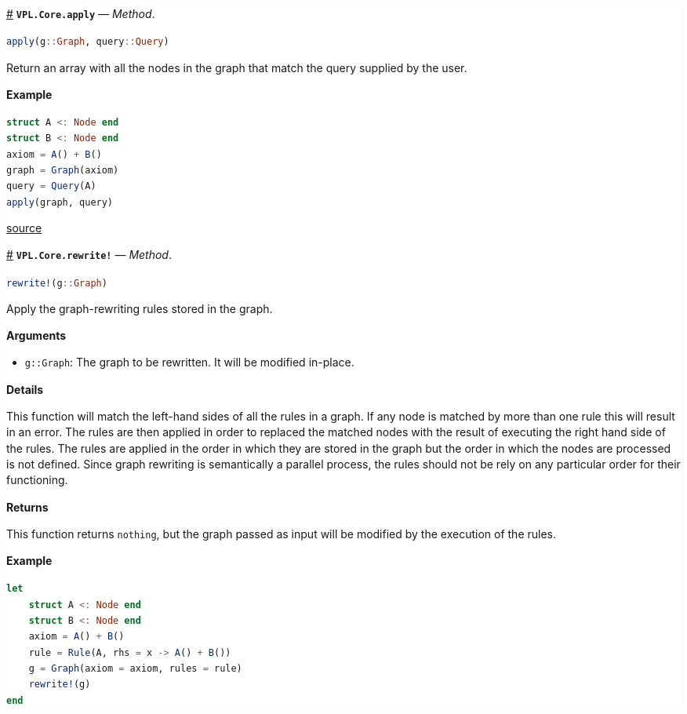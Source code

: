 <a id='VPL.Core.apply-Tuple{VPL.Core.Graph, VPL.Core.Query}' href='#VPL.Core.apply-Tuple{VPL.Core.Graph, VPL.Core.Query}'>#</a>
**`VPL.Core.apply`** &mdash; *Method*.



```julia
apply(g::Graph, query::Query)
```

Return an array with all the nodes in the graph that match the query supplied by  the user.

**Example**

```julia
struct A <: Node end
struct B <: Node end
axiom = A() + B()
graph = Graph(axiom)
query = Query(A)
apply(graph, query)
```


<a target='_blank' href='https://github.com/AleMorales/VPL.jl/blob/7a132c2a4dc8604d7234cee76a1586daf23ba23e/src/Core/Query.jl#LL61-L76' class='documenter-source'>source</a><br>

<a id='VPL.Core.rewrite!-Tuple{VPL.Core.Graph}' href='#VPL.Core.rewrite!-Tuple{VPL.Core.Graph}'>#</a>
**`VPL.Core.rewrite!`** &mdash; *Method*.



```julia
rewrite!(g::Graph)
```

Apply the graph-rewriting rules stored in the graph.

**Arguments**

  * `g::Graph`: The graph to be rewritten. It will be modified in-place.

**Details**

This function will match the left-hand sides of all the rules in a graph. If any node is matched by more than one rule this will result in an error. The rules are then applied in order to replaced the matched nodes with the result of executing the right hand side of the rules. The rules are applied in the order in which they are stored in the graph but the order in which the nodes are  processed is not defined. Since graph rewriting is semantically a parallel process, the rules should not be rely on any particular order for their  functioning.

**Returns**

This function returns `nothing`, but the graph passed as input will be modified by the execution of the rules.

**Example**

```julia
let
    struct A <: Node end
    struct B <: Node end
    axiom = A() + B()
    rule = Rule(A, rhs = x -> A() + B())
    g = Graph(axiom = axiom, rules = rule)
    rewrite!(g)
end
```
